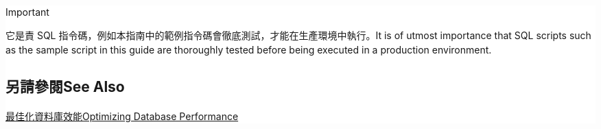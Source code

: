 > [!IMPORTANT]  
>  <span data-ttu-id="9fd25-248">它是責 SQL 指令碼，例如本指南中的範例指令碼會徹底測試，才能在生產環境中執行。</span><span class="sxs-lookup"><span data-stu-id="9fd25-248">It is of utmost importance that SQL scripts such as the sample script in this guide are thoroughly tested before being executed in a production environment.</span></span>  
  
## <a name="see-also"></a><span data-ttu-id="9fd25-249">另請參閱</span><span class="sxs-lookup"><span data-stu-id="9fd25-249">See Also</span></span>  
 [<span data-ttu-id="9fd25-250">最佳化資料庫效能</span><span class="sxs-lookup"><span data-stu-id="9fd25-250">Optimizing Database Performance</span></span>](../technical-guides/optimizing-database-performance.md)